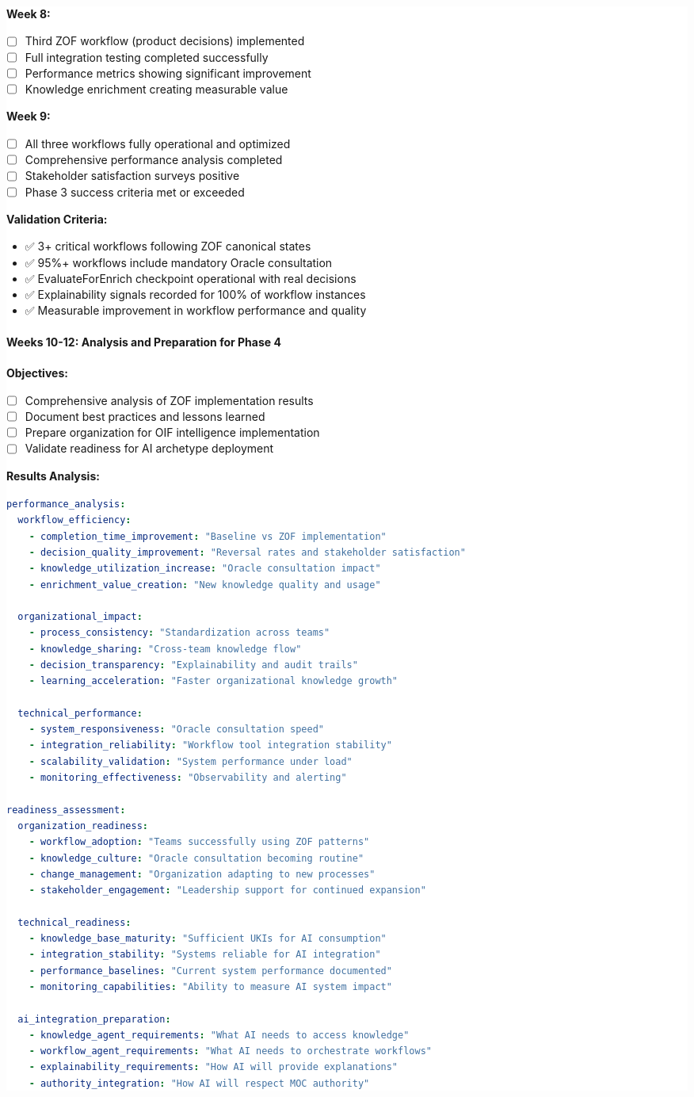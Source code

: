 **Week 8:**
- [ ] Third ZOF workflow (product decisions) implemented
- [ ] Full integration testing completed successfully
- [ ] Performance metrics showing significant improvement
- [ ] Knowledge enrichment creating measurable value

**Week 9:**
- [ ] All three workflows fully operational and optimized
- [ ] Comprehensive performance analysis completed
- [ ] Stakeholder satisfaction surveys positive
- [ ] Phase 3 success criteria met or exceeded

**Validation Criteria:**
- ✅ 3+ critical workflows following ZOF canonical states
- ✅ 95%+ workflows include mandatory Oracle consultation
- ✅ EvaluateForEnrich checkpoint operational with real decisions
- ✅ Explainability signals recorded for 100% of workflow instances
- ✅ Measurable improvement in workflow performance and quality

#### **Weeks 10-12: Analysis and Preparation for Phase 4**

**Objectives:**
- [ ] Comprehensive analysis of ZOF implementation results
- [ ] Document best practices and lessons learned
- [ ] Prepare organization for OIF intelligence implementation
- [ ] Validate readiness for AI archetype deployment

**Results Analysis:**
```yaml
performance_analysis:
  workflow_efficiency:
    - completion_time_improvement: "Baseline vs ZOF implementation"
    - decision_quality_improvement: "Reversal rates and stakeholder satisfaction"
    - knowledge_utilization_increase: "Oracle consultation impact"
    - enrichment_value_creation: "New knowledge quality and usage"
    
  organizational_impact:
    - process_consistency: "Standardization across teams"
    - knowledge_sharing: "Cross-team knowledge flow"
    - decision_transparency: "Explainability and audit trails"
    - learning_acceleration: "Faster organizational knowledge growth"
    
  technical_performance:
    - system_responsiveness: "Oracle consultation speed"
    - integration_reliability: "Workflow tool integration stability"
    - scalability_validation: "System performance under load"
    - monitoring_effectiveness: "Observability and alerting"

readiness_assessment:
  organization_readiness:
    - workflow_adoption: "Teams successfully using ZOF patterns"
    - knowledge_culture: "Oracle consultation becoming routine"
    - change_management: "Organization adapting to new processes"
    - stakeholder_engagement: "Leadership support for continued expansion"
    
  technical_readiness:
    - knowledge_base_maturity: "Sufficient UKIs for AI consumption"
    - integration_stability: "Systems reliable for AI integration"
    - performance_baselines: "Current system performance documented"
    - monitoring_capabilities: "Ability to measure AI system impact"
    
  ai_integration_preparation:
    - knowledge_agent_requirements: "What AI needs to access knowledge"
    - workflow_agent_requirements: "What AI needs to orchestrate workflows"
    - explainability_requirements: "How AI will provide explanations"
    - authority_integration: "How AI will respect MOC authority"
```